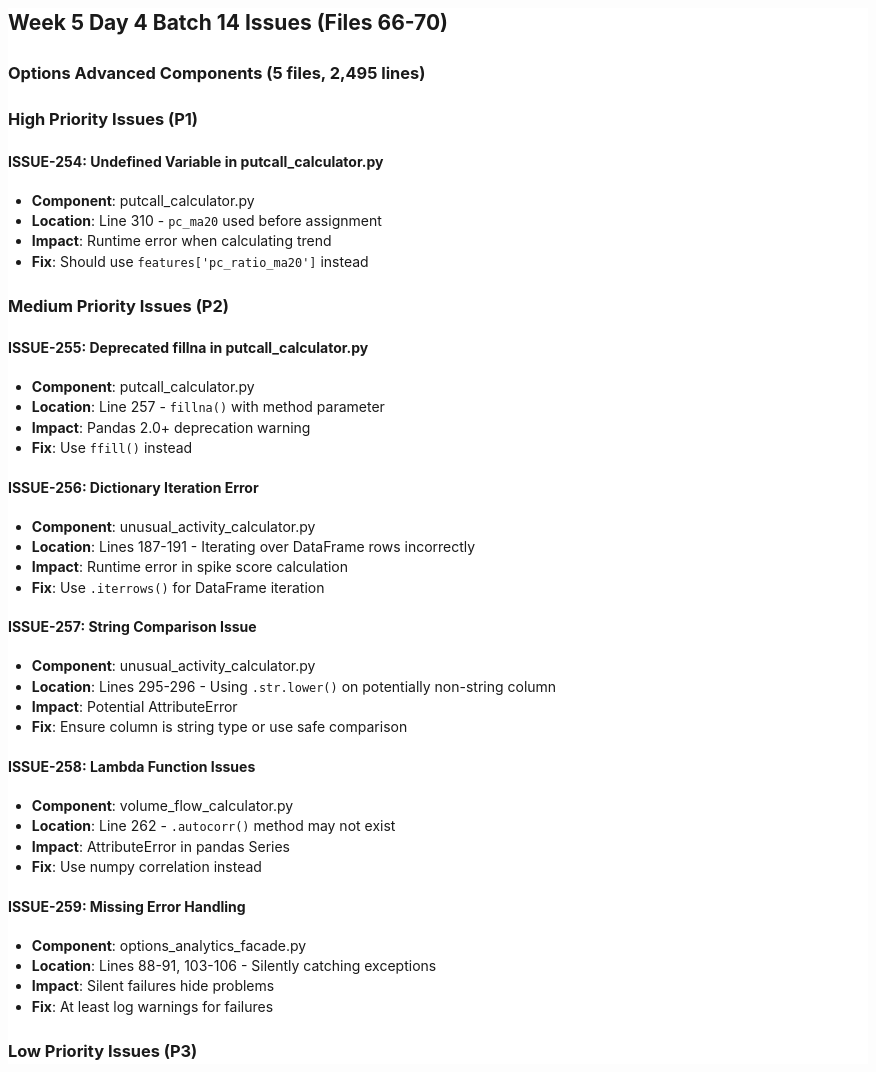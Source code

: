 
## Week 5 Day 4 Batch 14 Issues (Files 66-70)

### Options Advanced Components (5 files, 2,495 lines)

### High Priority Issues (P1)

#### ISSUE-254: Undefined Variable in putcall_calculator.py

- **Component**: putcall_calculator.py
- **Location**: Line 310 - `pc_ma20` used before assignment
- **Impact**: Runtime error when calculating trend
- **Fix**: Should use `features['pc_ratio_ma20']` instead

### Medium Priority Issues (P2)

#### ISSUE-255: Deprecated fillna in putcall_calculator.py

- **Component**: putcall_calculator.py
- **Location**: Line 257 - `fillna()` with method parameter
- **Impact**: Pandas 2.0+ deprecation warning
- **Fix**: Use `ffill()` instead

#### ISSUE-256: Dictionary Iteration Error

- **Component**: unusual_activity_calculator.py
- **Location**: Lines 187-191 - Iterating over DataFrame rows incorrectly
- **Impact**: Runtime error in spike score calculation
- **Fix**: Use `.iterrows()` for DataFrame iteration

#### ISSUE-257: String Comparison Issue

- **Component**: unusual_activity_calculator.py
- **Location**: Lines 295-296 - Using `.str.lower()` on potentially non-string column
- **Impact**: Potential AttributeError
- **Fix**: Ensure column is string type or use safe comparison

#### ISSUE-258: Lambda Function Issues

- **Component**: volume_flow_calculator.py
- **Location**: Line 262 - `.autocorr()` method may not exist
- **Impact**: AttributeError in pandas Series
- **Fix**: Use numpy correlation instead

#### ISSUE-259: Missing Error Handling

- **Component**: options_analytics_facade.py
- **Location**: Lines 88-91, 103-106 - Silently catching exceptions
- **Impact**: Silent failures hide problems
- **Fix**: At least log warnings for failures

### Low Priority Issues (P3)
